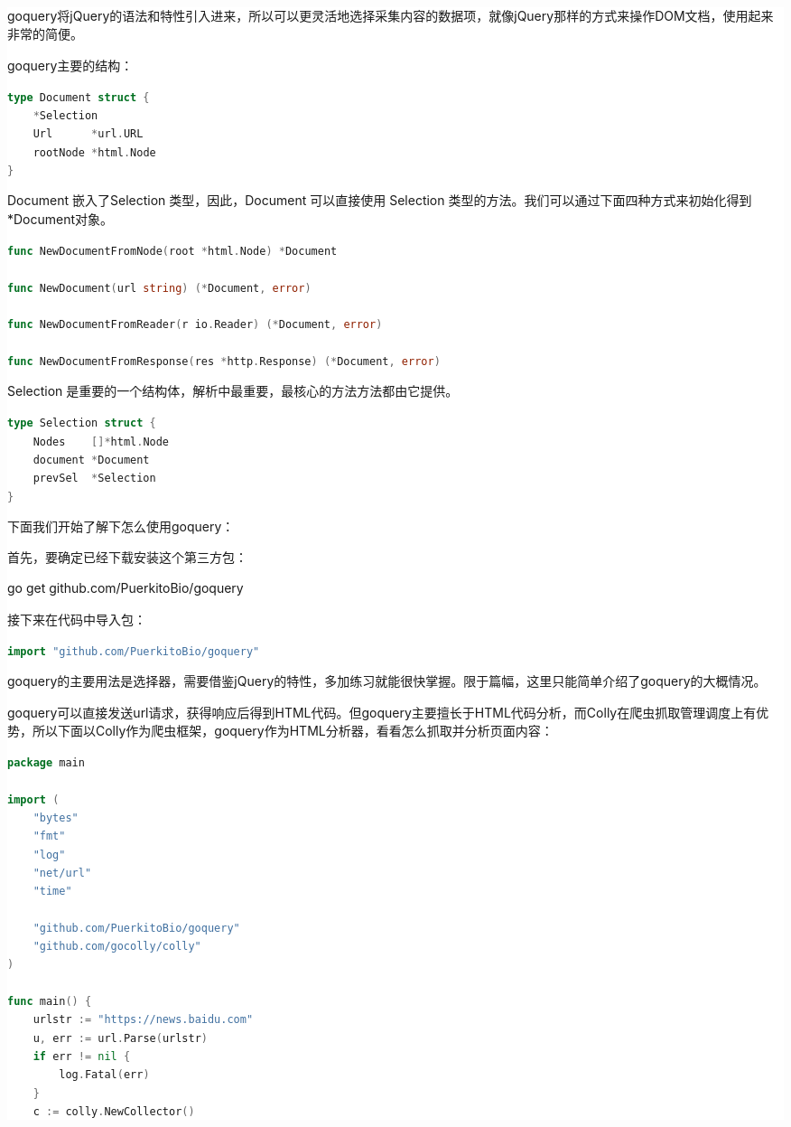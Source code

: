 goquery将jQuery的语法和特性引入进来，所以可以更灵活地选择采集内容的数据项，就像jQuery那样的方式来操作DOM文档，使用起来非常的简便。

goquery主要的结构：

```go
type Document struct {
	*Selection
	Url      *url.URL
	rootNode *html.Node
}
```

Document 嵌入了Selection 类型，因此，Document 可以直接使用 Selection 类型的方法。我们可以通过下面四种方式来初始化得到*Document对象。

```go
func NewDocumentFromNode(root *html.Node) *Document 

func NewDocument(url string) (*Document, error) 

func NewDocumentFromReader(r io.Reader) (*Document, error) 

func NewDocumentFromResponse(res *http.Response) (*Document, error)
```

Selection 是重要的一个结构体，解析中最重要，最核心的方法方法都由它提供。

```go
type Selection struct {
	Nodes    []*html.Node
	document *Document
	prevSel  *Selection
}
```

下面我们开始了解下怎么使用goquery：

首先，要确定已经下载安装这个第三方包：

go get github.com/PuerkitoBio/goquery

接下来在代码中导入包：

```go
import "github.com/PuerkitoBio/goquery"
```

goquery的主要用法是选择器，需要借鉴jQuery的特性，多加练习就能很快掌握。限于篇幅，这里只能简单介绍了goquery的大概情况。

goquery可以直接发送url请求，获得响应后得到HTML代码。但goquery主要擅长于HTML代码分析，而Colly在爬虫抓取管理调度上有优势，所以下面以Colly作为爬虫框架，goquery作为HTML分析器，看看怎么抓取并分析页面内容：

```go
package main

import (
	"bytes"
	"fmt"
	"log"
	"net/url"
	"time"

	"github.com/PuerkitoBio/goquery"
	"github.com/gocolly/colly"
)

func main() {
	urlstr := "https://news.baidu.com"
	u, err := url.Parse(urlstr)
	if err != nil {
		log.Fatal(err)
	}
	c := colly.NewCollector()
```